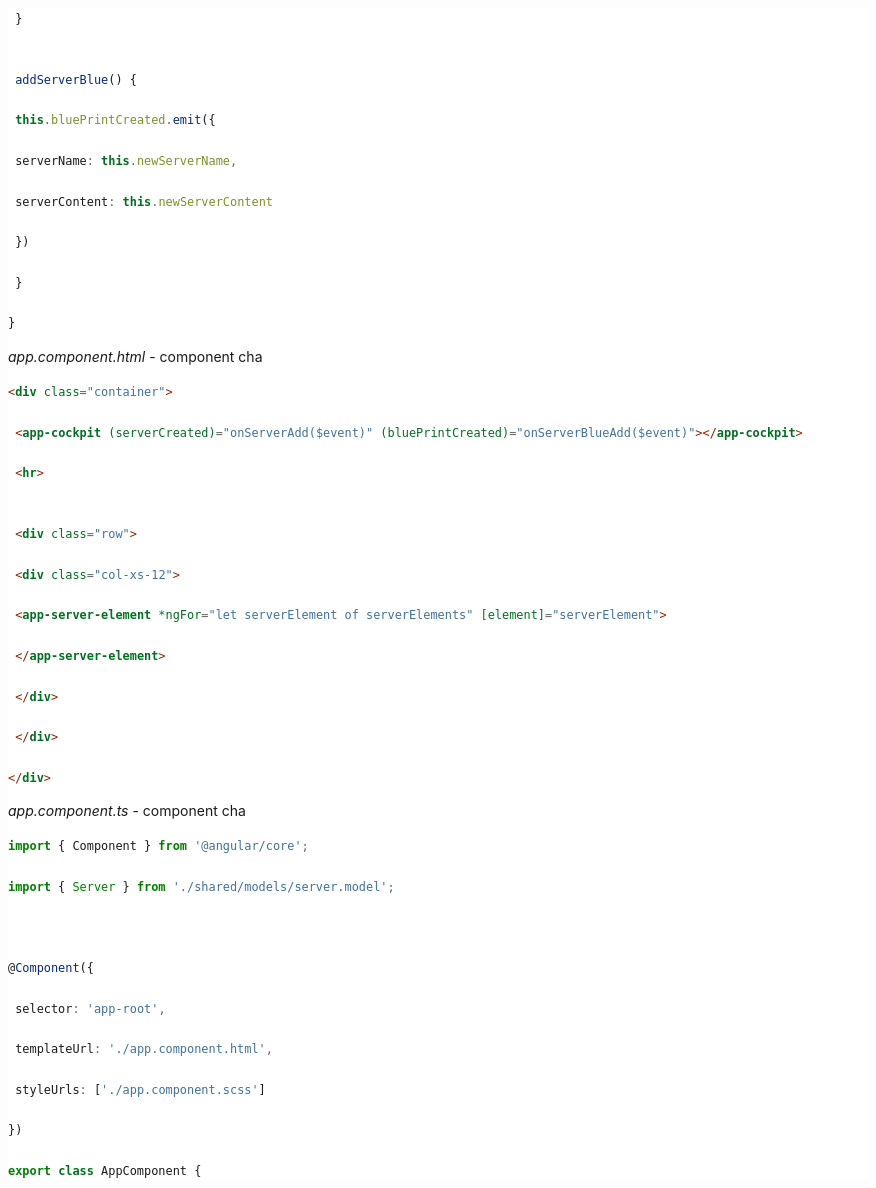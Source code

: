 ```` ts
 }
  

 addServerBlue() {

 this.bluePrintCreated.emit({

 serverName: this.newServerName,

 serverContent: this.newServerContent

 })

 }

}

````

*app.component.html* - component cha
````html
<div class="container">

 <app-cockpit (serverCreated)="onServerAdd($event)" (bluePrintCreated)="onServerBlueAdd($event)"></app-cockpit>

 <hr>


 <div class="row">

 <div class="col-xs-12">

 <app-server-element *ngFor="let serverElement of serverElements" [element]="serverElement">

 </app-server-element>

 </div>

 </div>

</div>
````

*app.component.ts* - component cha
````ts
import { Component } from '@angular/core';

import { Server } from './shared/models/server.model';

  

@Component({

 selector: 'app-root',

 templateUrl: './app.component.html',

 styleUrls: ['./app.component.scss']

})

export class AppComponent {

````